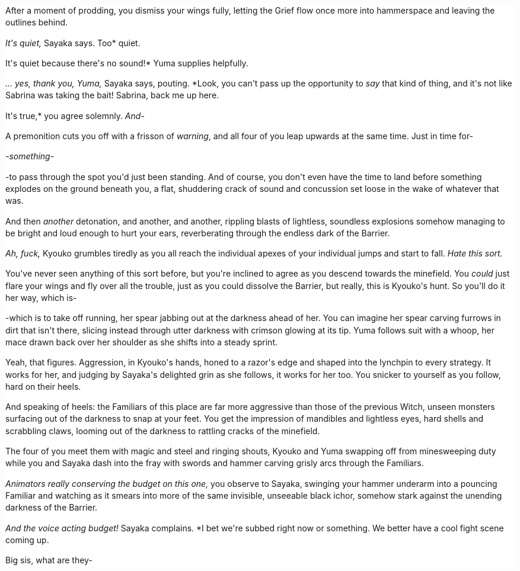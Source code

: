 After a moment of prodding, you dismiss your wings fully, letting the Grief flow once more into hammerspace and leaving the outlines behind.

*It's quiet,* Sayaka says. Too\* quiet.

It's quiet because there's no sound!\* Yuma supplies helpfully.

*... yes, thank you, Yuma,* Sayaka says, pouting. \*Look, you can't pass up the opportunity to *say* that kind of thing, and it's not like Sabrina was taking the bait! Sabrina, back me up here.

It's true,\* you agree solemnly. *And-*

A premonition cuts you off with a frisson of *warning*, and all four of you leap upwards at the same time. Just in time for-

*-something-*

\-to pass through the spot you'd just been standing. And of course, you don't even have the time to land before something explodes on the ground beneath you, a flat, shuddering crack of sound and concussion set loose in the wake of whatever that was.

And then *another* detonation, and another, and another, rippling blasts of lightless, soundless explosions somehow managing to be bright and loud enough to hurt your ears, reverberating through the endless dark of the Barrier.

*Ah, fuck,* Kyouko grumbles tiredly as you all reach the individual apexes of your individual jumps and start to fall. *Hate this sort.*

You've never seen anything of this sort before, but you're inclined to agree as you descend towards the minefield. You *could* just flare your wings and fly over all the trouble, just as you could dissolve the Barrier, but really, this is Kyouko's hunt. So you'll do it her way, which is-

\-which is to take off running, her spear jabbing out at the darkness ahead of her. You can imagine her spear carving furrows in dirt that isn't there, slicing instead through utter darkness with crimson glowing at its tip. Yuma follows suit with a whoop, her mace drawn back over her shoulder as she shifts into a steady sprint.

Yeah, that figures. Aggression, in Kyouko's hands, honed to a razor's edge and shaped into the lynchpin to every strategy. It works for her, and judging by Sayaka's delighted grin as she follows, it works for her too. You snicker to yourself as you follow, hard on their heels.

And speaking of heels: the Familiars of this place are far more aggressive than those of the previous Witch, unseen monsters surfacing out of the darkness to snap at your feet. You get the impression of mandibles and lightless eyes, hard shells and scrabbling claws, looming out of the darkness to rattling cracks of the minefield.

The four of you meet them with magic and steel and ringing shouts, Kyouko and Yuma swapping off from minesweeping duty while you and Sayaka dash into the fray with swords and hammer carving grisly arcs through the Familiars.

*Animators *really* conserving the budget on this one,* you observe to Sayaka, swinging your hammer underarm into a pouncing Familiar and watching as it smears into more of the same invisible, unseeable black ichor, somehow stark against the unending darkness of the Barrier.

*And the voice acting budget!* Sayaka complains. \*I bet we're subbed right now or something. We better have a cool fight scene coming up.

Big sis, what are they-
